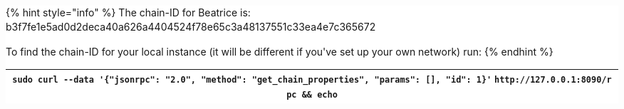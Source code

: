 {% hint style="info" %}
The chain-ID for Beatrice is: b3f7fe1e5ad0d2deca40a626a4404524f78e65c3a48137551c33ea4e7c365672

To find the chain-ID for your local instance (it will be different if you've set up your own network) run:&#x20;
{% endhint %}

| `sudo curl --data '{"jsonrpc": "2.0", "method": "get_chain_properties", "params": [], "id": 1}'` `http://127.0.0.1:8090/rpc && echo` |
| ------------------------------------------------------------------------------------------------------------------------------------ |
